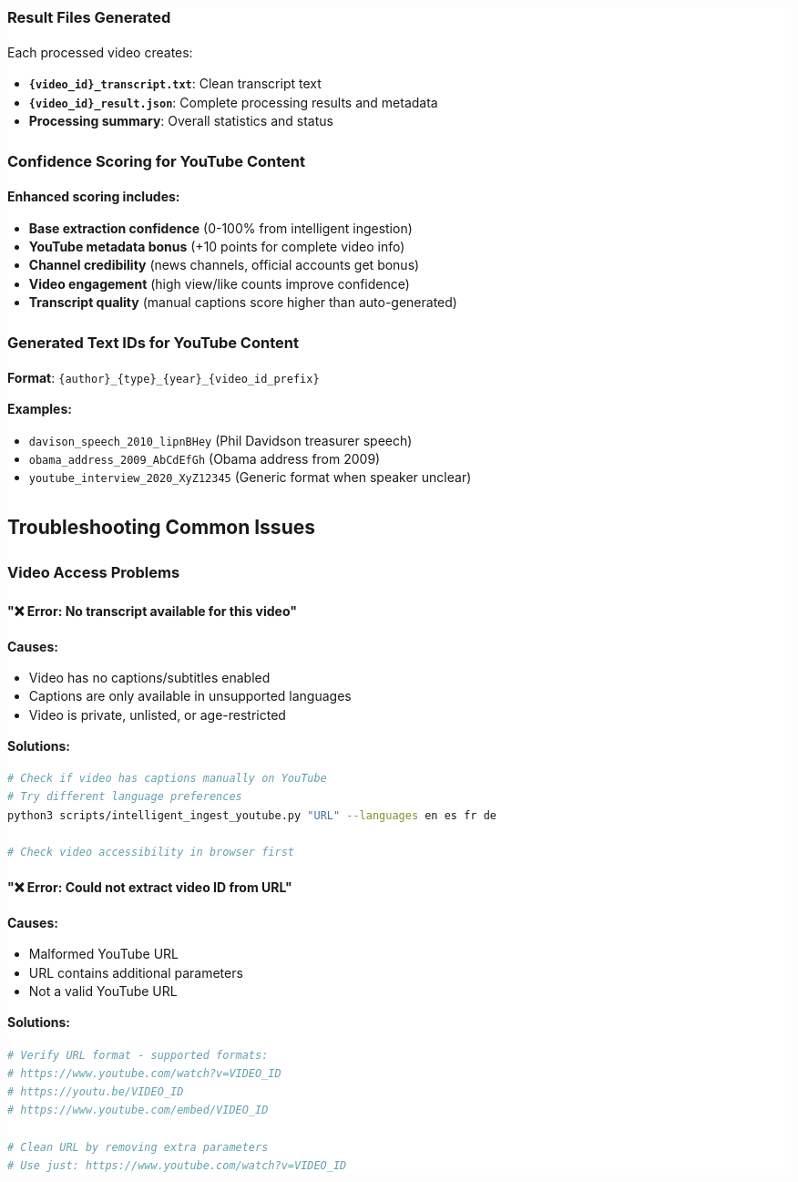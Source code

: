 ### Result Files Generated

Each processed video creates:
- **`{video_id}_transcript.txt`**: Clean transcript text
- **`{video_id}_result.json`**: Complete processing results and metadata
- **Processing summary**: Overall statistics and status

### Confidence Scoring for YouTube Content

**Enhanced scoring includes:**
- **Base extraction confidence** (0-100% from intelligent ingestion)
- **YouTube metadata bonus** (+10 points for complete video info)
- **Channel credibility** (news channels, official accounts get bonus)
- **Video engagement** (high view/like counts improve confidence)
- **Transcript quality** (manual captions score higher than auto-generated)

### Generated Text IDs for YouTube Content

**Format**: `{author}_{type}_{year}_{video_id_prefix}`

**Examples:**
- `davison_speech_2010_lipnBHey` (Phil Davidson treasurer speech)
- `obama_address_2009_AbCdEfGh` (Obama address from 2009)
- `youtube_interview_2020_XyZ12345` (Generic format when speaker unclear)

## Troubleshooting Common Issues

### Video Access Problems

#### "❌ Error: No transcript available for this video"
**Causes:**
- Video has no captions/subtitles enabled
- Captions are only available in unsupported languages
- Video is private, unlisted, or age-restricted

**Solutions:**
```bash
# Check if video has captions manually on YouTube
# Try different language preferences
python3 scripts/intelligent_ingest_youtube.py "URL" --languages en es fr de

# Check video accessibility in browser first
```

#### "❌ Error: Could not extract video ID from URL"
**Causes:**
- Malformed YouTube URL
- URL contains additional parameters
- Not a valid YouTube URL

**Solutions:**
```bash
# Verify URL format - supported formats:
# https://www.youtube.com/watch?v=VIDEO_ID
# https://youtu.be/VIDEO_ID
# https://www.youtube.com/embed/VIDEO_ID

# Clean URL by removing extra parameters
# Use just: https://www.youtube.com/watch?v=VIDEO_ID
```
